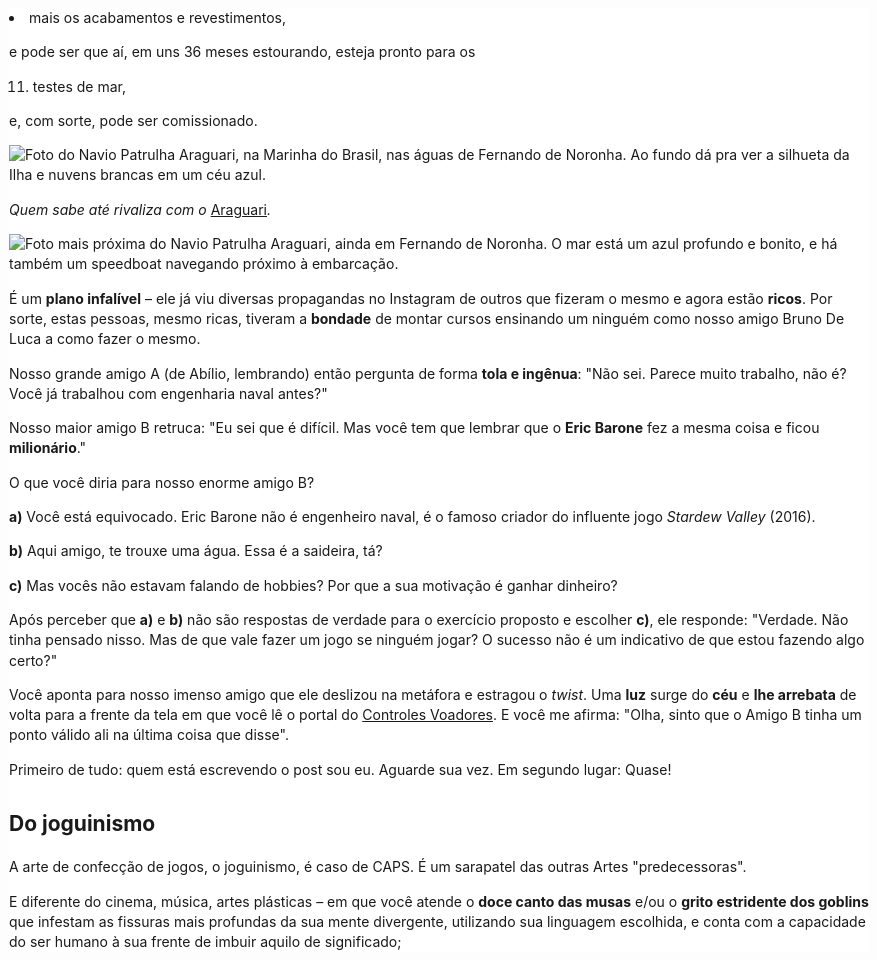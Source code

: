 <li>mais os acabamentos e revestimentos,</li>
</ol>

<p>e pode ser que aí, em uns 36 meses estourando, esteja pronto para os</p>

<ol start="11">
<li>testes de mar,</li>
</ol>

<p>e, com sorte, pode ser comissionado.</p>

<p><img src="https://static.wixstatic.com/media/414b90_18d8af9aa24a4ab599791eebe8f9eaae~mv2.png/v1/fill/w_740,h_443,al_c,q_85,usm_0.66_1.00_0.01,enc_avif,quality_auto/414b90_18d8af9aa24a4ab599791eebe8f9eaae~mv2.png" alt="Foto do Navio Patrulha Araguari, na Marinha do Brasil, nas águas de Fernando de Noronha. Ao fundo dá pra ver a silhueta da Ilha e nuvens brancas em um céu azul."></p>

<p><i>Quem sabe até rivaliza com o</i> <a href="https://www.defesaaereanaval.com.br/tag/npaoc-araguari-p-122">Araguari</a><i>.</i></p>

<p><img src="https://static.wixstatic.com/media/414b90_8722ad5de25a40989cebd9b9cfaf2516~mv2.png/v1/fill/w_740,h_442,al_c,q_85,usm_0.66_1.00_0.01,enc_avif,quality_auto/414b90_8722ad5de25a40989cebd9b9cfaf2516~mv2.png" alt="Foto mais próxima do Navio Patrulha Araguari, ainda em Fernando de Noronha. O mar está um azul profundo e bonito, e há também um speedboat navegando próximo à embarcação."></p>

<p>É um <b>plano infalível</b> – ele já viu diversas propagandas no Instagram de outros que fizeram o mesmo e agora estão <b>ricos</b>. Por sorte, estas pessoas, mesmo ricas, tiveram a <b>bondade</b> de montar cursos ensinando um ninguém como nosso amigo Bruno De Luca a como fazer o mesmo.</p>

<p>Nosso grande amigo A (de Abílio, lembrando) então pergunta de forma <b>tola e ingênua</b>: "Não sei. Parece muito trabalho, não é? Você já trabalhou com engenharia naval antes?"</p>

<p>Nosso maior amigo B retruca: "Eu sei que é difícil. Mas você tem que lembrar que o <b>Eric Barone</b> fez a mesma coisa e ficou <b>milionário</b>."</p>

<p>O que você diria para nosso enorme amigo B?</p>

<p><b>a)</b> Você está equivocado. Eric Barone não é engenheiro naval, é o famoso criador do influente jogo <i>Stardew Valley</i> (2016).</p>

<p><b>b)</b> Aqui amigo, te trouxe uma água. Essa é a saideira, tá?</p>

<p><b>c)</b> Mas vocês não estavam falando de hobbies? Por que a sua motivação é ganhar dinheiro?</p>

<p>Após perceber que <b>a)</b> e <b>b)</b> não são respostas de verdade para o exercício proposto e escolher <b>c)</b>, ele responde: "Verdade. Não tinha pensado nisso. Mas de que vale fazer um jogo se ninguém jogar? O sucesso não é um indicativo de que estou fazendo algo certo?"</p>

<p>Você aponta para nosso imenso amigo que ele deslizou na metáfora e estragou o <i>twist</i>. Uma <b>luz</b> surge do <b>céu</b> e <b>lhe arrebata</b> de volta para a frente da tela em que você lê o portal do <a href="https://www.controlesvoadores.com.br/">Controles Voadores</a>. E você me afirma: "Olha, sinto que o Amigo B tinha um ponto válido ali na última coisa que disse".</p>

<p>Primeiro de tudo: quem está escrevendo o post sou eu. Aguarde sua vez. Em segundo lugar: Quase!</p>

<h2><b>Do joguinismo</b></h2>

<p>A arte de confecção de jogos, o joguinismo, é caso de CAPS. É um sarapatel das outras Artes "predecessoras".</p>

<p>E diferente do cinema, música, artes plásticas – em que você atende o <b>doce canto das musas</b> e/ou o <b>grito estridente dos goblins</b> que infestam as fissuras mais profundas da sua mente divergente, utilizando sua linguagem escolhida, e conta com a capacidade do ser humano à sua frente de imbuir aquilo de significado;</p>
